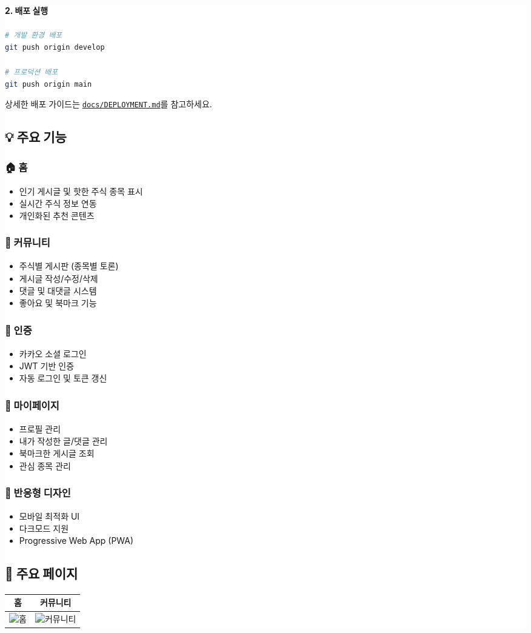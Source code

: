 #### 2. 배포 실행

```bash
# 개발 환경 배포
git push origin develop

# 프로덕션 배포
git push origin main
```

상세한 배포 가이드는 [`docs/DEPLOYMENT.md`](docs/DEPLOYMENT.md)를 참고하세요.

## 💡 주요 기능

### 🏠 홈

- 인기 게시글 및 핫한 주식 종목 표시
- 실시간 주식 정보 연동
- 개인화된 추천 콘텐츠

### 👥 커뮤니티

- 주식별 게시판 (종목별 토론)
- 게시글 작성/수정/삭제
- 댓글 및 대댓글 시스템
- 좋아요 및 북마크 기능

### 🔐 인증

- 카카오 소셜 로그인
- JWT 기반 인증
- 자동 로그인 및 토큰 갱신

### 👤 마이페이지

- 프로필 관리
- 내가 작성한 글/댓글 관리
- 북마크한 게시글 조회
- 관심 종목 관리

### 📱 반응형 디자인

- 모바일 최적화 UI
- 다크모드 지원
- Progressive Web App (PWA)

## 🎨 주요 페이지

|                                                         홈                                                         |                                                         커뮤니티                                                         |
| :----------------------------------------------------------------------------------------------------------------: | :----------------------------------------------------------------------------------------------------------------------: |
| <img width="300" alt="홈" src="https://github.com/user-attachments/assets/3a4f0461-6201-4397-803c-a8665ea49fd2" /> | <img width="300" alt="커뮤니티" src="https://github.com/user-attachments/assets/2d9ec56a-8612-41c4-a9b0-6ff5b5285952" /> |
